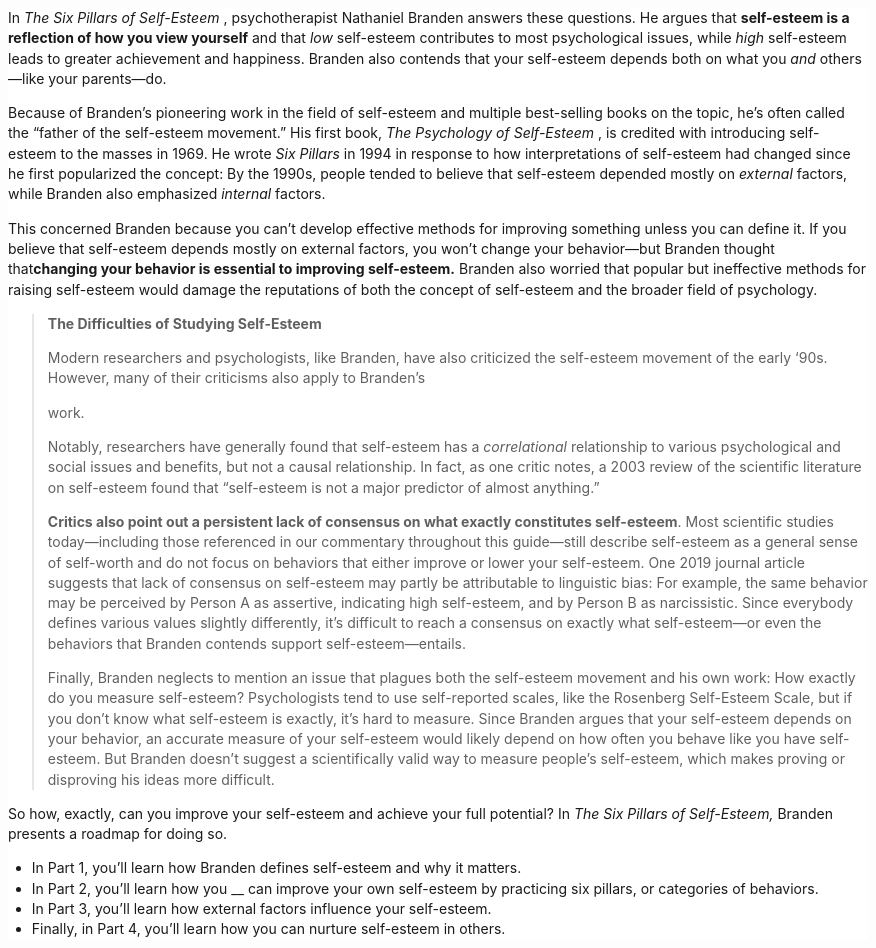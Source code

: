 In _The Six Pillars of Self-Esteem_ , psychotherapist Nathaniel Branden answers these questions. He argues that **self-esteem is a reflection of how you view yourself** and that _low_ self-esteem contributes to most psychological issues, while _high_ self-esteem leads to greater achievement and happiness. Branden also contends that your self-esteem depends both on what you _and_ others—like your parents—do.

Because of Branden’s pioneering work in the field of self-esteem and multiple best-selling books on the topic, he’s often called the “father of the self-esteem movement.” His first book, _The Psychology of Self-Esteem_ , is credited with introducing self-esteem to the masses in 1969. He wrote _Six Pillars_ in 1994 in response to how interpretations of self-esteem had changed since he first popularized the concept: By the 1990s, people tended to believe that self-esteem depended mostly on _external_ factors, while Branden also emphasized _internal_ factors.

This concerned Branden because you can’t develop effective methods for improving something unless you can define it. If you believe that self-esteem depends mostly on external factors, you won’t change your behavior—but Branden thought that**changing your behavior is essential to improving self-esteem.** Branden also worried that popular but ineffective methods for raising self-esteem would damage the reputations of both the concept of self-esteem and the broader field of psychology.

> **The Difficulties of Studying Self-Esteem**
> 
> Modern researchers and psychologists, like Branden, have also criticized the self-esteem movement of the early ‘90s. However, many of their criticisms also apply to Branden’s
> 
> work.
> 
> Notably, researchers have generally found that self-esteem has a _correlational_ relationship to various psychological and social issues and benefits, but not a causal relationship. In fact, as one critic notes, a 2003 review of the scientific literature on self-esteem found that “self-esteem is not a major predictor of almost anything.”
> 
> **Critics also point out a persistent lack of consensus on what exactly constitutes self-esteem**. Most scientific studies today—including those referenced in our commentary throughout this guide—still describe self-esteem as a general sense of self-worth and do not focus on behaviors that either improve or lower your self-esteem. One 2019 journal article suggests that lack of consensus on self-esteem may partly be attributable to linguistic bias: For example, the same behavior may be perceived by Person A as assertive, indicating high self-esteem, and by Person B as narcissistic. Since everybody defines various values slightly differently, it’s difficult to reach a consensus on exactly what self-esteem—or even the behaviors that Branden contends support self-esteem—entails.
> 
> Finally, Branden neglects to mention an issue that plagues both the self-esteem movement and his own work: How exactly do you measure self-esteem? Psychologists tend to use self-reported scales, like the Rosenberg Self-Esteem Scale, but if you don’t know what self-esteem is exactly, it’s hard to measure. Since Branden argues that your self-esteem depends on your behavior, an accurate measure of your self-esteem would likely depend on how often you behave like you have self-esteem. But Branden doesn’t suggest a scientifically valid way to measure people’s self-esteem, which makes proving or disproving his ideas more difficult.

So how, exactly, can you improve your self-esteem and achieve your full potential? In _The Six Pillars of Self-Esteem,_ Branden presents a roadmap for doing so.

  * In Part 1, you’ll learn how Branden defines self-esteem and why it matters.
  * In Part 2, you’ll learn how you __ can improve your own self-esteem by practicing six pillars, or categories of behaviors.
  * In Part 3, you’ll learn how external factors influence your self-esteem.
  * Finally, in Part 4, you’ll learn how you can nurture self-esteem in others. 
